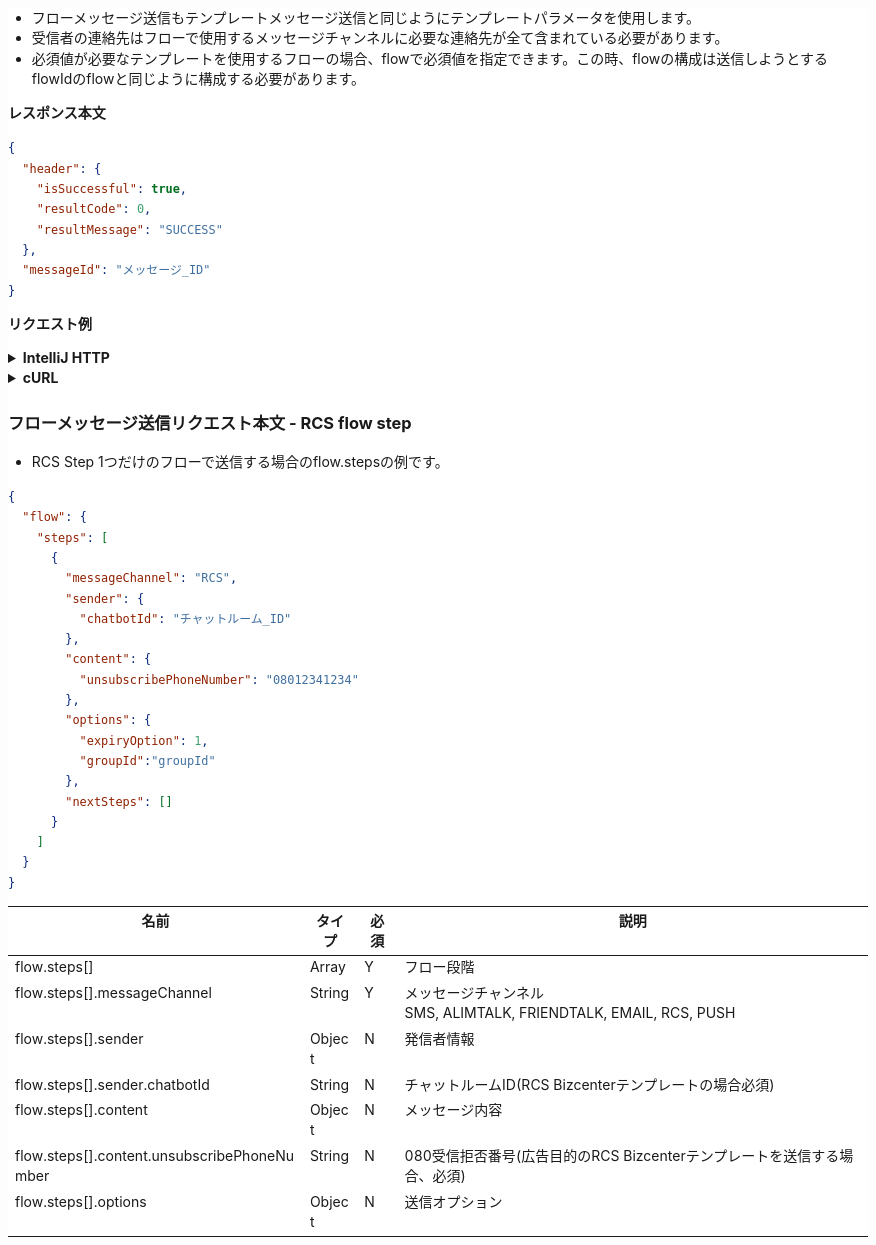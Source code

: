 * フローメッセージ送信もテンプレートメッセージ送信と同じようにテンプレートパラメータを使用します。
* 受信者の連絡先はフローで使用するメッセージチャンネルに必要な連絡先が全て含まれている必要があります。
* 必須値が必要なテンプレートを使用するフローの場合、flowで必須値を指定できます。この時、flowの構成は送信しようとするflowIdのflowと同じように構成する必要があります。

**レスポンス本文**

```json
{
  "header": {
    "isSuccessful": true,
    "resultCode": 0,
    "resultMessage": "SUCCESS"
  },
  "messageId": "メッセージ_ID"
}
```



**リクエスト例**

<details><summary><strong>IntelliJ HTTP</strong></summary></details>

<details><summary><strong>cURL</strong></summary></details>

<span id="flow-message-sending-request-rcs-step"></span>

### フローメッセージ送信リクエスト本文 - RCS flow step
* RCS Step 1つだけのフローで送信する場合のflow.stepsの例です。

```json
{
  "flow": {
    "steps": [
      {
        "messageChannel": "RCS",
        "sender": {
          "chatbotId": "チャットルーム_ID"
        },
        "content": {
          "unsubscribePhoneNumber": "08012341234"
        },
        "options": {
          "expiryOption": 1,
          "groupId":"groupId"
        },
        "nextSteps": []
      }
    ]
  }
}
```



| 名前                                    | タイプ           | 必須 | 説明                                   |
|-----------------------------------------| ----------------|----|-------------------------------------------|
| flow.steps[]                            | Array | Y  | フロー段階 |
| flow.steps[].messageChannel             | String | Y  | メッセージチャンネル<br>SMS, ALIMTALK, FRIENDTALK, EMAIL, RCS, PUSH |
| flow.steps[].sender                     | Object         | N  | 発信者情報                                  |
| flow.steps[].sender.chatbotId           | String         | N  | チャットルームID(RCS Bizcenterテンプレートの場合必須)    |
| flow.steps[].content                    | Object         | N  | メッセージ内容                                  |
| flow.steps[].content.unsubscribePhoneNumber | String     | N  | 080受信拒否番号(広告目的のRCS Bizcenterテンプレートを送信する場合、必須) |
| flow.steps[].options                    | Object         | N  | 送信オプション                                   |